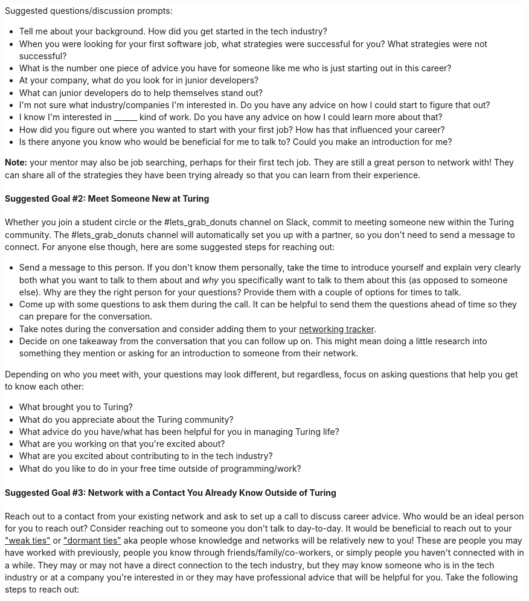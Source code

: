 Suggested questions/discussion prompts:

* Tell me about your background. How did you get started in the tech industry?
* When you were looking for your first software job, what strategies were successful for you? What strategies were not successful?
* What is the number one piece of advice you have for someone like me who is just starting out in this career?
* At your company, what do you look for in junior developers?
* What can junior developers do to help themselves stand out? 
* I'm not sure what industry/companies I'm interested in. Do you have any advice on how I could start to figure that out?
* I know I'm interested in ______ kind of work. Do you have any advice on how I could learn more about that?
* How did you figure out where you wanted to start with your first job? How has that influenced your career?
* Is there anyone you know who would be beneficial for me to talk to? Could you make an introduction for me? 

**Note:** your mentor may also be job searching, perhaps for their first tech job. They are still a great person to network with! They can share all of the strategies they have been trying already so that you can learn from their experience. 

#### Suggested Goal #2: Meet Someone New at Turing
Whether you join a student circle or the #lets_grab_donuts channel on Slack, commit to meeting someone new within the Turing community. The #lets_grab_donuts channel will automatically set you up with a partner, so you don't need to send a message to connect. For anyone else though, here are some suggested steps for reaching out:

* Send a message to this person. If you don't know them personally, take the time to introduce yourself and explain very clearly both what you want to talk to them about and *why* you specifically want to talk to them about this (as opposed to someone else). Why are they the right person for your questions? Provide them with a couple of options for times to talk. 
* Come up with some questions to ask them during the call. It can be helpful to send them the questions ahead of time so they can prepare for the conversation.
* Take notes during the conversation and consider adding them to your [networking tracker](https://docs.google.com/spreadsheets/d/1C-JY4qBv4Dxc7A1DLvkiJ8IDJJvGR_uMHKztXL16nk8/edit?usp=sharing).
* Decide on one takeaway from the conversation that you can follow up on. This might mean doing a little research into something they mention or asking for an introduction to someone from their network.

Depending on who you meet with, your questions may look different, but regardless, focus on asking questions that help you get to know each other:

* What brought you to Turing?
* What do you appreciate about the Turing community?
* What advice do you have/what has been helpful for you in managing Turing life?
* What are you working on that you're excited about?
* What are you excited about contributing to in the tech industry?
* What do you like to do in your free time outside of programming/work?

#### Suggested Goal #3: Network with a Contact You Already Know Outside of Turing
Reach out to a contact from your existing network and ask to set up a call to discuss career advice. Who would be an ideal person for you to reach out? Consider reaching out to someone you don't talk to day-to-day. It would be beneficial to reach out to your ["weak ties"](https://towardsdatascience.com/the-power-of-weak-ties-f1049c93f3a3) or ["dormant ties"](https://foundr.com/why-dormant-connections-may-be-the-most-powerful-network-you-have) aka people whose knowledge and networks will be relatively new to you! These are people you may have worked with previously, people you know through friends/family/co-workers, or simply people you haven't connected with in a while. They may or may not have a direct connection to the tech industry, but they may know someone who is in the tech industry or at a company you're interested in or they may have professional advice that will be helpful for you. Take the following steps to reach out:
